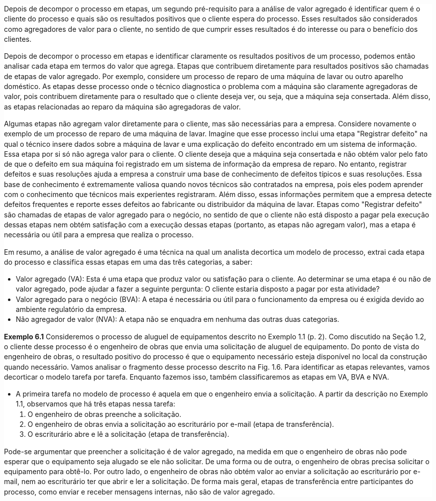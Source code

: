 Depois de decompor o processo em etapas, um segundo pré-requisito para a análise de valor agregado é identificar quem é o cliente do processo e quais são os resultados positivos que o cliente espera do processo. Esses resultados são considerados como agregadores de valor para o cliente, no sentido de que cumprir esses resultados é do interesse ou para o benefício dos clientes.

Depois de decompor o processo em etapas e identificar claramente os resultados positivos de um processo, podemos então analisar cada etapa em termos do valor que agrega. Etapas que contribuem diretamente para resultados positivos são chamadas de etapas de valor agregado. Por exemplo, considere um processo de reparo de uma máquina de lavar ou outro aparelho doméstico. As etapas desse processo onde o técnico diagnostica o problema com a máquina são claramente agregadoras de valor, pois contribuem diretamente para o resultado que o cliente deseja ver, ou seja, que a máquina seja consertada. Além disso, as etapas relacionadas ao reparo da máquina são agregadoras de valor.

Algumas etapas não agregam valor diretamente para o cliente, mas são necessárias para a empresa. Considere novamente o exemplo de um processo de reparo de uma máquina de lavar. Imagine que esse processo inclui uma etapa "Registrar defeito" na qual o técnico insere dados sobre a máquina de lavar e uma explicação do defeito encontrado em um sistema de informação. Essa etapa por si só não agrega valor para o cliente. O cliente deseja que a máquina seja consertada e não obtém valor pelo fato de que o defeito em sua máquina foi registrado em um sistema de informação da empresa de reparo. No entanto, registrar defeitos e suas resoluções ajuda a empresa a construir uma base de conhecimento de defeitos típicos e suas resoluções. Essa base de conhecimento é extremamente valiosa quando novos técnicos são contratados na empresa, pois eles podem aprender com o conhecimento que técnicos mais experientes registraram. Além disso, essas informações permitem que a empresa detecte defeitos frequentes e reporte esses defeitos ao fabricante ou distribuidor da máquina de lavar. Etapas como "Registrar defeito" são chamadas de etapas de valor agregado para o negócio, no sentido de que o cliente não está disposto a pagar pela execução dessas etapas nem obtém satisfação com a execução dessas etapas (portanto, as etapas não agregam valor), mas a etapa é necessária ou útil para a empresa que realiza o processo.

Em resumo, a análise de valor agregado é uma técnica na qual um analista decortica um modelo de processo, extrai cada etapa do processo e classifica essas etapas em uma das três categorias, a saber:
- Valor agregado (VA): Esta é uma etapa que produz valor ou satisfação para o cliente. Ao determinar se uma etapa é ou não de valor agregado, pode ajudar a fazer a seguinte pergunta: O cliente estaria disposto a pagar por esta atividade?
- Valor agregado para o negócio (BVA): A etapa é necessária ou útil para o funcionamento da empresa ou é exigida devido ao ambiente regulatório da empresa.
- Não agregador de valor (NVA): A etapa não se enquadra em nenhuma das outras duas categorias.

**Exemplo 6.1**
Consideremos o processo de aluguel de equipamentos descrito no Exemplo 1.1 (p. 2). Como discutido na Seção 1.2, o cliente desse processo é o engenheiro de obras que envia uma solicitação de aluguel de equipamento. Do ponto de vista do engenheiro de obras, o resultado positivo do processo é que o equipamento necessário esteja disponível no local da construção quando necessário. Vamos analisar o fragmento desse processo descrito na Fig. 1.6. Para identificar as etapas relevantes, vamos decorticar o modelo tarefa por tarefa. Enquanto fazemos isso, também classificaremos as etapas em VA, BVA e NVA.

- A primeira tarefa no modelo de processo é aquela em que o engenheiro envia a solicitação. A partir da descrição no Exemplo 1.1, observamos que há três etapas nessa tarefa:
  1. O engenheiro de obras preenche a solicitação.
  2. O engenheiro de obras envia a solicitação ao escriturário por e-mail (etapa de transferência).
  3. O escriturário abre e lê a solicitação (etapa de transferência).

Pode-se argumentar que preencher a solicitação é de valor agregado, na medida em que o engenheiro de obras não pode esperar que o equipamento seja alugado se ele não solicitar. De uma forma ou de outra, o engenheiro de obras precisa solicitar o equipamento para obtê-lo. Por outro lado, o engenheiro de obras não obtém valor ao enviar a solicitação ao escriturário por e-mail, nem ao escriturário ter que abrir e ler a solicitação. De forma mais geral, etapas de transferência entre participantes do processo, como enviar e receber mensagens internas, não são de valor agregado.
